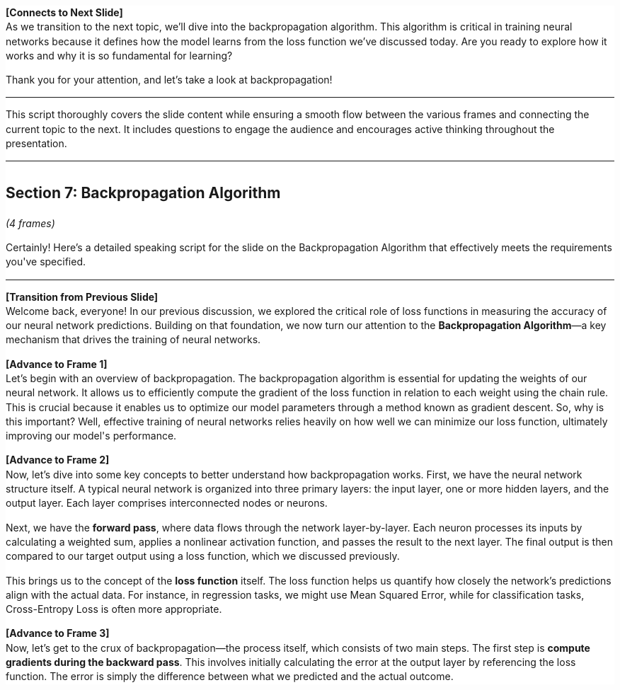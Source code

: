 **[Connects to Next Slide]**  
As we transition to the next topic, we’ll dive into the backpropagation algorithm. This algorithm is critical in training neural networks because it defines how the model learns from the loss function we’ve discussed today. Are you ready to explore how it works and why it is so fundamental for learning? 

Thank you for your attention, and let’s take a look at backpropagation!

--- 

This script thoroughly covers the slide content while ensuring a smooth flow between the various frames and connecting the current topic to the next. It includes questions to engage the audience and encourages active thinking throughout the presentation.

---

## Section 7: Backpropagation Algorithm
*(4 frames)*

Certainly! Here’s a detailed speaking script for the slide on the Backpropagation Algorithm that effectively meets the requirements you've specified.

---

**[Transition from Previous Slide]**  
Welcome back, everyone! In our previous discussion, we explored the critical role of loss functions in measuring the accuracy of our neural network predictions. Building on that foundation, we now turn our attention to the **Backpropagation Algorithm**—a key mechanism that drives the training of neural networks. 

**[Advance to Frame 1]**  
Let’s begin with an overview of backpropagation. The backpropagation algorithm is essential for updating the weights of our neural network. It allows us to efficiently compute the gradient of the loss function in relation to each weight using the chain rule. This is crucial because it enables us to optimize our model parameters through a method known as gradient descent. So, why is this important? Well, effective training of neural networks relies heavily on how well we can minimize our loss function, ultimately improving our model's performance.

**[Advance to Frame 2]**  
Now, let’s dive into some key concepts to better understand how backpropagation works. First, we have the neural network structure itself. A typical neural network is organized into three primary layers: the input layer, one or more hidden layers, and the output layer. Each layer comprises interconnected nodes or neurons. 

Next, we have the **forward pass**, where data flows through the network layer-by-layer. Each neuron processes its inputs by calculating a weighted sum, applies a nonlinear activation function, and passes the result to the next layer. The final output is then compared to our target output using a loss function, which we discussed previously. 

This brings us to the concept of the **loss function** itself. The loss function helps us quantify how closely the network’s predictions align with the actual data. For instance, in regression tasks, we might use Mean Squared Error, while for classification tasks, Cross-Entropy Loss is often more appropriate. 

**[Advance to Frame 3]**  
Now, let’s get to the crux of backpropagation—the process itself, which consists of two main steps. The first step is **compute gradients during the backward pass**. This involves initially calculating the error at the output layer by referencing the loss function. The error is simply the difference between what we predicted and the actual outcome. 
